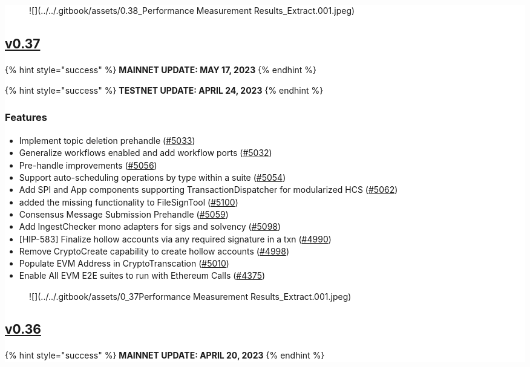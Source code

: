 

<figure>

![](../../.gitbook/assets/0.38_Performance Measurement Results_Extract.001.jpeg)<figcaption></figcaption></figure>

## [v0.37](https://github.com/hashgraph/hedera-services/releases/tag/v0.37.0)

{% hint style="success" %}
**MAINNET UPDATE: MAY 17, 2023**
{% endhint %}

{% hint style="success" %}
**TESTNET UPDATE: APRIL 24, 2023**
{% endhint %}

### Features

* Implement topic deletion prehandle ([#5033](https://github.com/hashgraph/hedera-services/pull/5033))
* Generalize workflows enabled and add workflow ports ([#5032](https://github.com/hashgraph/hedera-services/pull/5032))
* Pre-handle improvements ([#5056](https://github.com/hashgraph/hedera-services/pull/5056))
* Support auto-scheduling operations by type within a suite ([#5054](https://github.com/hashgraph/hedera-services/pull/5054))
* Add SPI and App components supporting TransactionDispatcher for modularized HCS ([#5062](https://github.com/hashgraph/hedera-services/pull/5062))
* added the missing functionality to FileSignTool ([#5100](https://github.com/hashgraph/hedera-services/pull/5100))
* Consensus Message Submission Prehandle ([#5059](https://github.com/hashgraph/hedera-services/pull/5059))
* Add IngestChecker mono adapters for sigs and solvency ([#5098](https://github.com/hashgraph/hedera-services/pull/5098))
* \[HIP-583] Finalize hollow accounts via any required signature in a txn ([#4990](https://github.com/hashgraph/hedera-services/pull/4990))
* Remove CryptoCreate capability to create hollow accounts ([#4998](https://github.com/hashgraph/hedera-services/pull/4998))
* Populate EVM Address in CryptoTranscation ([#5010](https://github.com/hashgraph/hedera-services/pull/5010))
* Enable All EVM E2E suites to run with Ethereum Calls ([#4375](https://github.com/hashgraph/hedera-services/pull/4375))

<figure>

![](../../.gitbook/assets/0_37Performance Measurement Results_Extract.001.jpeg)<figcaption></figcaption></figure>

## [v0.36](https://github.com/hashgraph/hedera-services/releases/tag/v0.36.0)

{% hint style="success" %}
**MAINNET UPDATE: APRIL 20, 2023**
{% endhint %}
